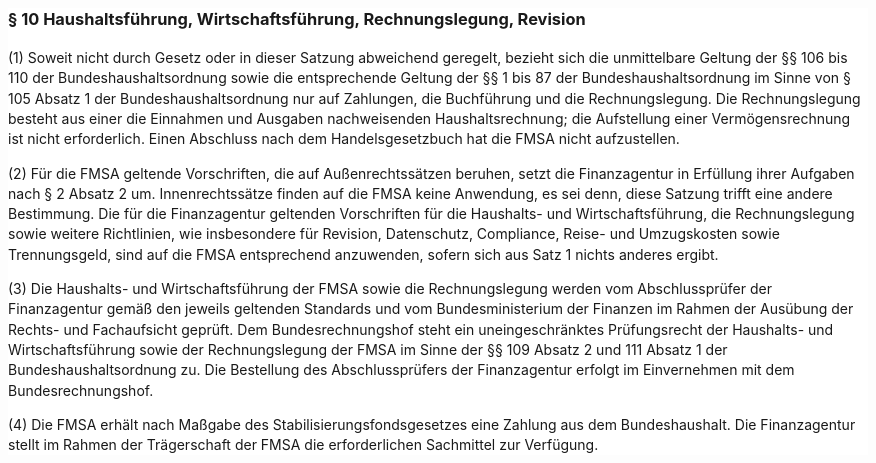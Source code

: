 ### § 10 Haushaltsführung, Wirtschaftsführung, Rechnungslegung, Revision

(1) Soweit nicht durch Gesetz oder in dieser Satzung abweichend
geregelt, bezieht sich die unmittelbare Geltung der §§ 106 bis 110 der
Bundeshaushaltsordnung sowie die entsprechende Geltung der §§ 1 bis 87
der Bundeshaushaltsordnung im Sinne von § 105 Absatz 1 der
Bundeshaushaltsordnung nur auf Zahlungen, die Buchführung und die
Rechnungslegung. Die Rechnungslegung besteht aus einer die Einnahmen
und Ausgaben nachweisenden Haushaltsrechnung; die Aufstellung einer
Vermögensrechnung ist nicht erforderlich. Einen Abschluss nach dem
Handelsgesetzbuch hat die FMSA nicht aufzustellen.

(2) Für die FMSA geltende Vorschriften, die auf Außenrechtssätzen
beruhen, setzt die Finanzagentur in Erfüllung ihrer Aufgaben nach § 2
Absatz 2 um. Innenrechtssätze finden auf die FMSA keine Anwendung, es
sei denn, diese Satzung trifft eine andere Bestimmung. Die für die
Finanzagentur geltenden Vorschriften für die Haushalts- und
Wirtschaftsführung, die Rechnungslegung sowie weitere Richtlinien, wie
insbesondere für Revision, Datenschutz, Compliance, Reise- und
Umzugskosten sowie Trennungsgeld, sind auf die FMSA entsprechend
anzuwenden, sofern sich aus Satz 1 nichts anderes ergibt.

(3) Die Haushalts- und Wirtschaftsführung der FMSA sowie die
Rechnungslegung werden vom Abschlussprüfer der Finanzagentur gemäß den
jeweils geltenden Standards und vom Bundesministerium der Finanzen im
Rahmen der Ausübung der Rechts- und Fachaufsicht geprüft. Dem
Bundesrechnungshof steht ein uneingeschränktes Prüfungsrecht der
Haushalts- und Wirtschaftsführung sowie der Rechnungslegung der FMSA
im Sinne der §§ 109 Absatz 2 und 111 Absatz 1 der
Bundeshaushaltsordnung zu. Die Bestellung des Abschlussprüfers der
Finanzagentur erfolgt im Einvernehmen mit dem Bundesrechnungshof.

(4) Die FMSA erhält nach Maßgabe des Stabilisierungsfondsgesetzes eine
Zahlung aus dem Bundeshaushalt. Die Finanzagentur stellt im Rahmen der
Trägerschaft der FMSA die erforderlichen Sachmittel zur Verfügung.

